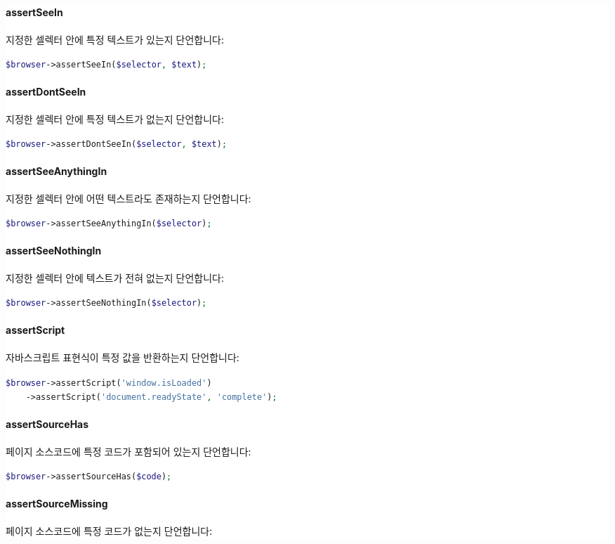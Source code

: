 <a name="assert-see-in"></a>
#### assertSeeIn

지정한 셀렉터 안에 특정 텍스트가 있는지 단언합니다:

```php
$browser->assertSeeIn($selector, $text);
```

<a name="assert-dont-see-in"></a>
#### assertDontSeeIn

지정한 셀렉터 안에 특정 텍스트가 없는지 단언합니다:

```php
$browser->assertDontSeeIn($selector, $text);
```

<a name="assert-see-anything-in"></a>
#### assertSeeAnythingIn

지정한 셀렉터 안에 어떤 텍스트라도 존재하는지 단언합니다:

```php
$browser->assertSeeAnythingIn($selector);
```

<a name="assert-see-nothing-in"></a>
#### assertSeeNothingIn

지정한 셀렉터 안에 텍스트가 전혀 없는지 단언합니다:

```php
$browser->assertSeeNothingIn($selector);
```

<a name="assert-script"></a>
#### assertScript

자바스크립트 표현식이 특정 값을 반환하는지 단언합니다:

```php
$browser->assertScript('window.isLoaded')
    ->assertScript('document.readyState', 'complete');
```

<a name="assert-source-has"></a>
#### assertSourceHas

페이지 소스코드에 특정 코드가 포함되어 있는지 단언합니다:

```php
$browser->assertSourceHas($code);
```

<a name="assert-source-missing"></a>
#### assertSourceMissing

페이지 소스코드에 특정 코드가 없는지 단언합니다:
